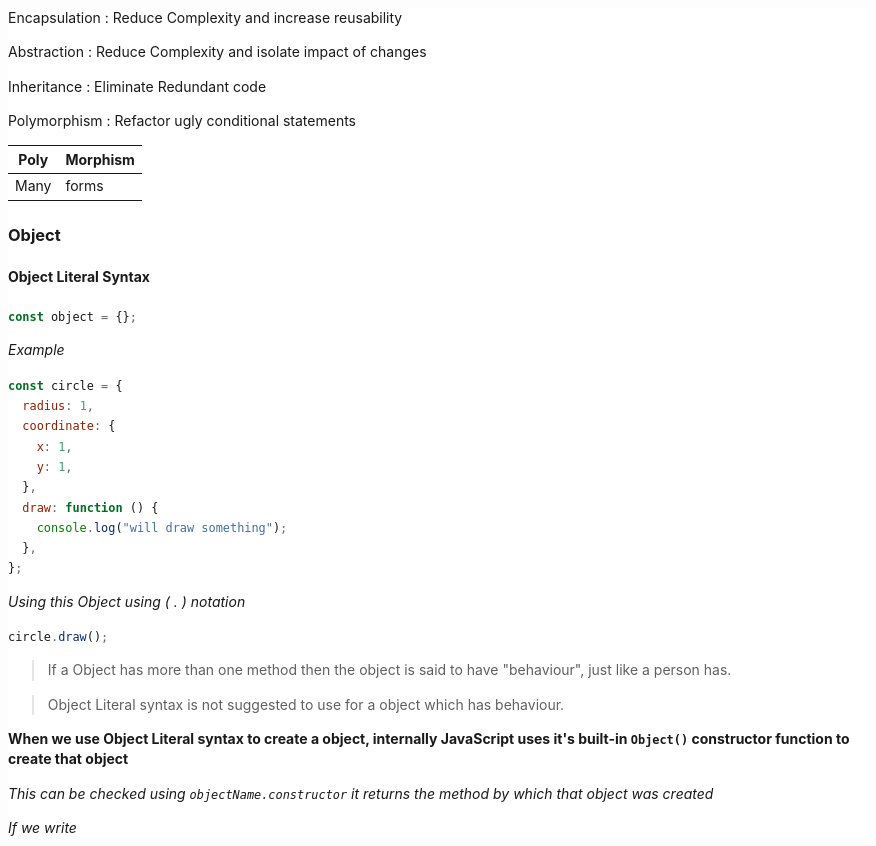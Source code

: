 Encapsulation
: Reduce Complexity and increase reusability

Abstraction
: Reduce Complexity and isolate impact of changes

Inheritance
: Eliminate Redundant code

Polymorphism
: Refactor ugly conditional statements

| Poly | Morphism |
| ---- | -------- |
| Many | forms    |

### Object

#### Object Literal Syntax

```javascript
const object = {};
```

_Example_

```javascript
const circle = {
  radius: 1,
  coordinate: {
    x: 1,
    y: 1,
  },
  draw: function () {
    console.log("will draw something");
  },
};
```

_Using this Object using ( . ) notation_

```javascript
circle.draw();
```

> If a Object has more than one method then the object is said to have "behaviour", just like a person has.

> Object Literal syntax is not suggested to use for a object which has behaviour.

**When we use Object Literal syntax to create a object, internally JavaScript uses it's built-in `Object()` constructor function to create that object**

_This can be checked using `objectName.constructor` it returns the method by which that object was created_

_If we write_
